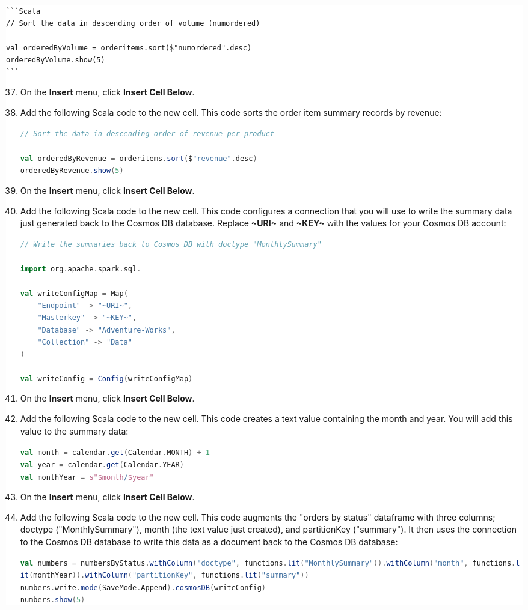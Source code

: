     ```Scala
    // Sort the data in descending order of volume (numordered)

    val orderedByVolume = orderitems.sort($"numordered".desc)
    orderedByVolume.show(5)
    ```

37. On the **Insert** menu, click **Insert Cell Below**.
38. Add the following Scala code to the new cell. This code sorts the order item summary records by revenue:

    ```Scala
    // Sort the data in descending order of revenue per product

    val orderedByRevenue = orderitems.sort($"revenue".desc)
    orderedByRevenue.show(5)
    ```

39. On the **Insert** menu, click **Insert Cell Below**.
40. Add the following Scala code to the new cell. This code configures a connection that you will use to write the summary data just generated back to the Cosmos DB database. Replace **\~URI\~** and **\~KEY\~** with the values for your Cosmos DB account:

    ```Scala
    // Write the summaries back to Cosmos DB with doctype "MonthlySummary"

    import org.apache.spark.sql._

    val writeConfigMap = Map(
        "Endpoint" -> "~URI~",
        "Masterkey" -> "~KEY~",
        "Database" -> "Adventure-Works",
        "Collection" -> "Data"
    )

    val writeConfig = Config(writeConfigMap)
    ```

41. On the **Insert** menu, click **Insert Cell Below**.
42. Add the following Scala code to the new cell. This code creates a text value containing the month and year. You will add this value to the summary data:

    ```Scala
    val month = calendar.get(Calendar.MONTH) + 1
    val year = calendar.get(Calendar.YEAR)
    val monthYear = s"$month/$year"
    ```

43. On the **Insert** menu, click **Insert Cell Below**.
44. Add the following Scala code to the new cell. This code augments the "orders by status" dataframe with three columns; doctype ("MonthlySummary"), month (the text value just created), and partitionKey ("summary"). It then uses the connection to the Cosmos DB database to write this data as a document back to the Cosmos DB database:

    ```Scala
    val numbers = numbersByStatus.withColumn("doctype", functions.lit("MonthlySummary")).withColumn("month", functions.lit(monthYear)).withColumn("partitionKey", functions.lit("summary"))
    numbers.write.mode(SaveMode.Append).cosmosDB(writeConfig)
    numbers.show(5)
    ```
